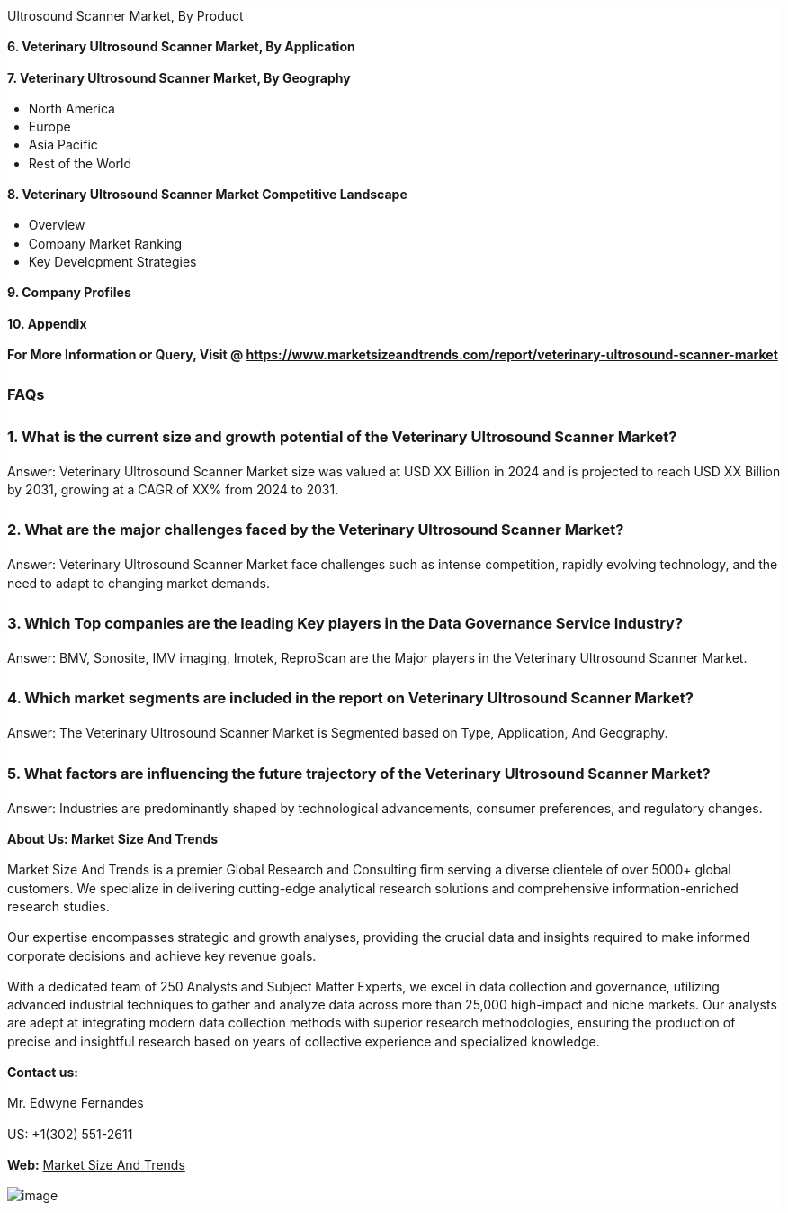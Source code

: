Ultrosound Scanner Market, By Product</span></strong></p></div><div class="" data-test-id=""><p><strong><span class="">6. Veterinary Ultrosound Scanner Market, By Application</span></strong></p></div><div class="" data-test-id=""><p><strong><span class="">7. Veterinary Ultrosound Scanner Market, By Geography</span></strong></p></div><div class="" data-test-id=""><ul><li><span class="">North America</span></li><li><span class="">Europe</span></li><li><span class="">Asia Pacific</span></li><li><span class="">Rest of the World</span></li></ul></div><div class="" data-test-id=""><p><strong><span class="">8. Veterinary Ultrosound Scanner Market Competitive Landscape</span></strong></p></div><div class="" data-test-id=""><ul><li><span class="">Overview</span></li><li><span class="">Company Market Ranking</span></li><li><span class="">Key Development Strategies</span></li></ul></div><div class="" data-test-id=""><p><strong><span class="">9. Company Profiles</span></strong></p></div><div class="" data-test-id=""><p><strong><span class="">10. Appendix</span></strong></p></div><div class="" data-test-id=""><p><strong><span class="">For More Information or Query, Visit @ <a href="https://www.marketsizeandtrends.com/report/veterinary-ultrosound-scanner-market" target="_blank">https://www.marketsizeandtrends.com/report/veterinary-ultrosound-scanner-market</a></span></strong></p></div><div class="" data-test-id=""><div class="article-main__content" data-test-id="publishing-text-block"><h3><strong><span class="">FAQs</span></strong></h3></div><div class="article-main__content" data-test-id="publishing-text-block"><h3><span class="">1. What is the current size and growth potential of the Veterinary Ultrosound Scanner Market?</span></h3></div><div class="article-main__content" data-test-id="publishing-text-block"><p><span class="font-[700]">Answer</span><span class="">: Veterinary Ultrosound Scanner Market size was valued at USD XX Billion in 2024 and is projected to reach USD XX Billion by 2031, growing at a CAGR of XX% from 2024 to 2031.</span></p></div><div class="article-main__content" data-test-id="publishing-text-block"><h3><span class="">2. What are the major challenges faced by the Veterinary Ultrosound Scanner Market?</span></h3></div><div class="article-main__content" data-test-id="publishing-text-block"><p><span class="font-[700]">Answer</span><span class="">: Veterinary Ultrosound Scanner Market face challenges such as intense competition, rapidly evolving technology, and the need to adapt to changing market demands.</span></p></div><div class="article-main__content" data-test-id="publishing-text-block"><h3><span class="">3. Which Top companies are the leading Key players in the Data Governance Service Industry?</span></h3></div><div class="article-main__content" data-test-id="publishing-text-block"><p><span class="font-[700]">Answer</span><span class="">: BMV, Sonosite, IMV imaging, Imotek, ReproScan are the Major players in the Veterinary Ultrosound Scanner Market.</span></p></div><div class="article-main__content" data-test-id="publishing-text-block"><h3><span class="">4. Which market segments are included in the report on Veterinary Ultrosound Scanner Market?</span></h3></div><div class="article-main__content" data-test-id="publishing-text-block"><p><span class="font-[700]">Answer</span><span class="">: The Veterinary Ultrosound Scanner Market is Segmented based on Type, Application, And Geography.</span></p></div><div class="article-main__content" data-test-id="publishing-text-block"><h3><span class="">5. What factors are influencing the future trajectory of the Veterinary Ultrosound Scanner Market?</span></h3></div><div class="article-main__content" data-test-id="publishing-text-block"><p><span class="font-[700]">Answer:</span><span class="">&nbsp;Industries are predominantly shaped by technological advancements, consumer preferences, and regulatory changes.</span></p></div><p><strong><span class="">About Us: Market Size And Trends</span></strong></p></div><div class="" data-test-id=""><p><span class="">Market Size And Trends is a premier Global Research and Consulting firm serving a diverse clientele of over 5000+ global customers. We specialize in delivering cutting-edge analytical research solutions and comprehensive information-enriched research studies.</span></p></div><div class="" data-test-id=""><p><span class="">Our expertise encompasses strategic and growth analyses, providing the crucial data and insights required to make informed corporate decisions and achieve key revenue goals.</span></p></div><div class="" data-test-id=""><p><span class="">With a dedicated team of 250 Analysts and Subject Matter Experts, we excel in data collection and governance, utilizing advanced industrial techniques to gather and analyze data across more than 25,000 high-impact and niche markets. Our analysts are adept at integrating modern data collection methods with superior research methodologies, ensuring the production of precise and insightful research based on years of collective experience and specialized knowledge.</span></p></div><div class="" data-test-id=""><p><strong><span class="">Contact us:</span></strong></p></div><div class="" data-test-id=""><p><span class="">Mr. Edwyne Fernandes</span></p></div><div class="" data-test-id=""><p><span class="">US: +1(302) 551-2611<br /></span></p><p><span class=""><strong>Web:</strong> <a href="https://www.marketsizeandtrends.com/" target="_blank">Market Size And Trends</a></span></p></div>
![image](https://github.com/user-attachments/assets/29bf7e0a-cbd3-43c9-a2fb-a6b9febcf8ba)
